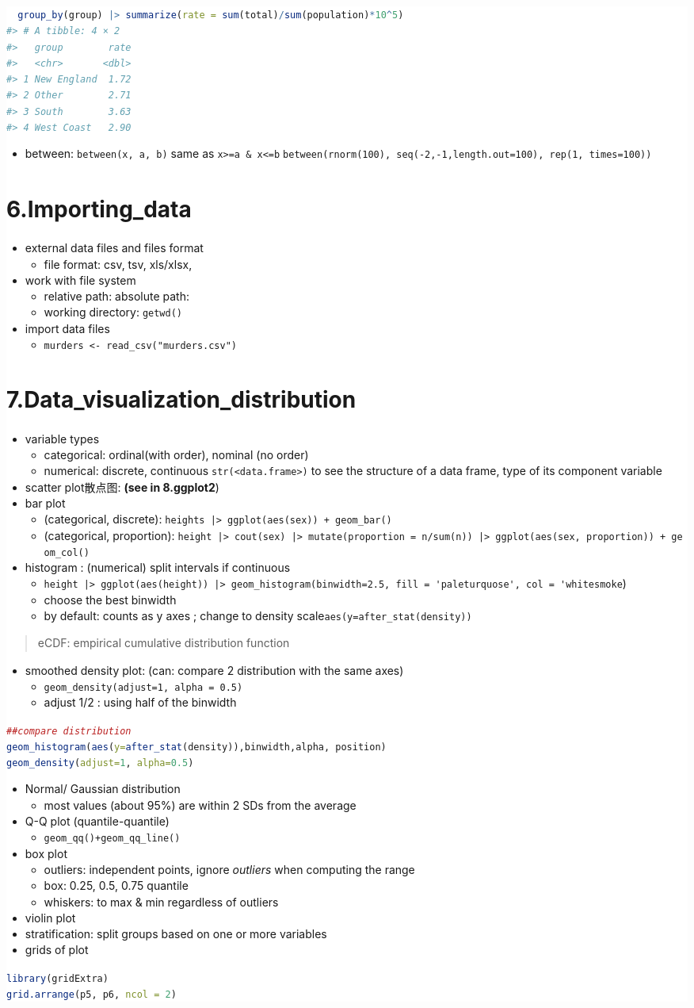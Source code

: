 ```R
  group_by(group) |> summarize(rate = sum(total)/sum(population)*10^5) 
#> # A tibble: 4 × 2
#>   group        rate
#>   <chr>       <dbl>
#> 1 New England  1.72
#> 2 Other        2.71
#> 3 South        3.63
#> 4 West Coast   2.90
```
- between: `between(x, a, b)` same as `x>=a & x<=b`
`between(rnorm(100), seq(-2,-1,length.out=100), rep(1, times=100))`
# 6.Importing_data
- external data files and files format
	- file format: csv, tsv, xls/xlsx, 
- work with file system
	- relative path:
	  absolute path:
	- working directory: `getwd()`
- import data files
	- `murders <- read_csv("murders.csv")`
# 7.Data_visualization_distribution
- variable types
	- categorical: ordinal(with order), nominal (no order)
	- numerical: discrete, continuous
	`str(<data.frame>)` to see the structure of a data frame, type of its component variable
- scatter plot散点图: **(see in 8.ggplot2**)
- bar plot
	- (categorical, discrete): `heights |> ggplot(aes(sex)) + geom_bar()`
	- (categorical, proportion): `height |> cout(sex) |> mutate(proportion = n/sum(n)) |> ggplot(aes(sex, proportion)) + geom_col()`
- histogram : (numerical) split intervals if continuous
	- `height |> ggplot(aes(height)) |> geom_histogram(binwidth=2.5, fill = 'paleturquose', col = 'whitesmoke`) 
	- choose the best binwidth
	- by default: counts as y axes ; change to density scale`aes(y=after_stat(density))`
>eCDF: empirical cumulative distribution function
- smoothed density plot: (can: compare 2 distribution with the same axes)
	- `geom_density(adjust=1, alpha = 0.5)` 
	- adjust 1/2 : using half of the binwidth
```R
##compare distribution
geom_histogram(aes(y=after_stat(density)),binwidth,alpha, position)
geom_density(adjust=1, alpha=0.5)
```
- Normal/ Gaussian distribution
	- most values (about 95%) are within 2 SDs from the average
- Q-Q plot (quantile-quantile)
	- `geom_qq()+geom_qq_line()`
- box plot
	- outliers: independent points, ignore _outliers_ when computing the range
	- box: 0.25, 0.5, 0.75 quantile
	- whiskers: to max & min regardless of outliers
- violin plot
- stratification: split groups based on one or more variables
- grids of plot
```R
library(gridExtra)
grid.arrange(p5, p6, ncol = 2)
```